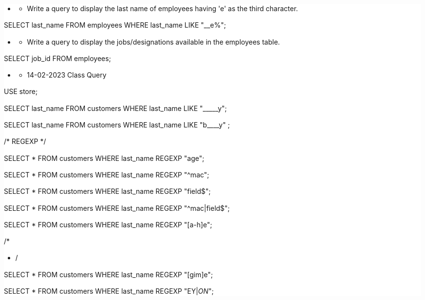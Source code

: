 - - Write a query to display the last name of employees having 'e' as the third character.

SELECT last_name
FROM employees
WHERE last_name LIKE "__e%";

- - Write a query to display the jobs/designations available in the employees table.

SELECT job_id
FROM employees;

- - 14-02-2023 Class Query

USE store;

SELECT last_name
FROM customers
WHERE last_name LIKE "_____y";

SELECT last_name
FROM customers
WHERE last_name LIKE "b____y" ;

/*
REGEXP
*/

SELECT *
FROM customers
WHERE last_name REGEXP "age";

SELECT *
FROM customers
WHERE last_name REGEXP "^mac";

SELECT *
FROM customers
WHERE last_name REGEXP "field$";

SELECT *
FROM customers
WHERE last_name REGEXP "^mac|field$";

SELECT *
FROM customers
WHERE last_name REGEXP "[a-h]e";

/*

- /

SELECT *
FROM customers
WHERE last_name REGEXP "[gim]e";

SELECT *
FROM customers
WHERE last_name REGEXP "EY$|ON$";

